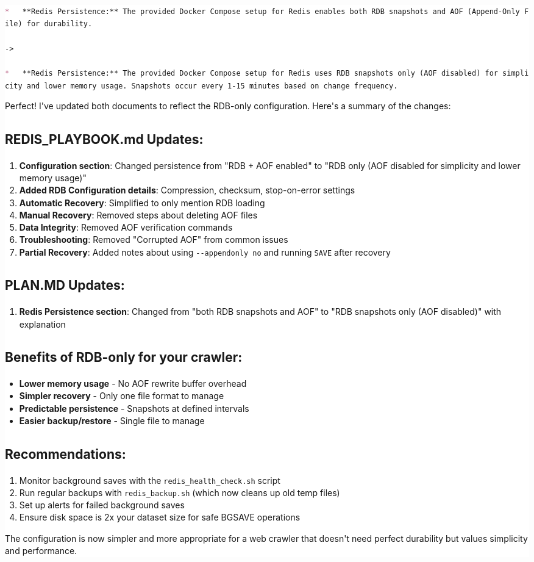 ```markdown
```

```markdown
*   **Redis Persistence:** The provided Docker Compose setup for Redis enables both RDB snapshots and AOF (Append-Only File) for durability.

->

*   **Redis Persistence:** The provided Docker Compose setup for Redis uses RDB snapshots only (AOF disabled) for simplicity and lower memory usage. Snapshots occur every 1-15 minutes based on change frequency.
```

Perfect! I've updated both documents to reflect the RDB-only configuration. Here's a summary of the changes:

## REDIS_PLAYBOOK.md Updates:
1. **Configuration section**: Changed persistence from "RDB + AOF enabled" to "RDB only (AOF disabled for simplicity and lower memory usage)"
2. **Added RDB Configuration details**: Compression, checksum, stop-on-error settings
3. **Automatic Recovery**: Simplified to only mention RDB loading
4. **Manual Recovery**: Removed steps about deleting AOF files
5. **Data Integrity**: Removed AOF verification commands
6. **Troubleshooting**: Removed "Corrupted AOF" from common issues
7. **Partial Recovery**: Added notes about using `--appendonly no` and running `SAVE` after recovery

## PLAN.MD Updates:
1. **Redis Persistence section**: Changed from "both RDB snapshots and AOF" to "RDB snapshots only (AOF disabled)" with explanation

## Benefits of RDB-only for your crawler:
- **Lower memory usage** - No AOF rewrite buffer overhead
- **Simpler recovery** - Only one file format to manage
- **Predictable persistence** - Snapshots at defined intervals
- **Easier backup/restore** - Single file to manage

## Recommendations:
1. Monitor background saves with the `redis_health_check.sh` script
2. Run regular backups with `redis_backup.sh` (which now cleans up old temp files)
3. Set up alerts for failed background saves
4. Ensure disk space is 2x your dataset size for safe BGSAVE operations

The configuration is now simpler and more appropriate for a web crawler that doesn't need perfect durability but values simplicity and performance.

